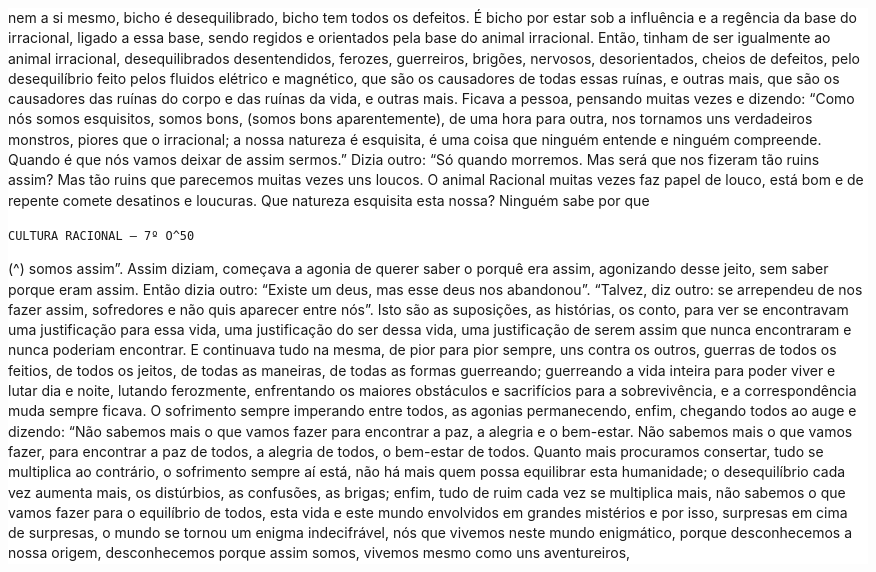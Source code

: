 nem a si mesmo, bicho é desequilibrado, bicho tem todos
os defeitos. É bicho por estar sob a influência e a regência
da base do irracional, ligado a essa base, sendo regidos e
orientados pela base do animal irracional.
Então, tinham de ser igualmente ao animal irracional,
desequilibrados desentendidos, ferozes, guerreiros,
brigões, nervosos, desorientados, cheios de defeitos, pelo
desequilíbrio feito pelos fluidos elétrico e magnético, que
são os causadores de todas essas ruínas, e outras mais, que
são os causadores das ruínas do corpo e das ruínas da vida,
e outras mais. Ficava a pessoa, pensando muitas vezes e
dizendo: “Como nós somos esquisitos, somos bons,
(somos bons aparentemente), de uma hora para outra, nos
tornamos uns verdadeiros monstros, piores que o
irracional; a nossa natureza é esquisita, é uma coisa que
ninguém entende e ninguém compreende. Quando é que
nós vamos deixar de assim sermos.” Dizia outro: “Só
quando morremos. Mas será que nos fizeram tão ruins
assim? Mas tão ruins que parecemos muitas vezes uns
loucos. O animal Racional muitas vezes faz papel de
louco, está bom e de repente comete desatinos e loucuras.
Que natureza esquisita esta nossa? Ninguém sabe por que


```
CULTURA RACIONAL – 7º O^50
```
(^)
somos assim”. Assim diziam, começava a agonia de
querer saber o porquê era assim, agonizando desse jeito,
sem saber porque eram assim.
Então dizia outro: “Existe um deus, mas esse deus
nos abandonou”. “Talvez, diz outro: se arrependeu de nos
fazer assim, sofredores e não quis aparecer entre nós”. Isto
são as suposições, as histórias, os conto, para ver se
encontravam uma justificação para essa vida, uma
justificação do ser dessa vida, uma justificação de serem
assim que nunca encontraram e nunca poderiam encontrar.
E continuava tudo na mesma, de pior para pior sempre,
uns contra os outros, guerras de todos os feitios, de todos
os jeitos, de todas as maneiras, de todas as formas
guerreando; guerreando a vida inteira para poder viver e
lutar dia e noite, lutando ferozmente, enfrentando os
maiores obstáculos e sacrifícios para a sobrevivência, e a
correspondência muda sempre ficava. O sofrimento
sempre imperando entre todos, as agonias permanecendo,
enfim, chegando todos ao auge e dizendo: “Não sabemos
mais o que vamos fazer para encontrar a paz, a alegria e o
bem-estar. Não sabemos mais o que vamos fazer, para
encontrar a paz de todos, a alegria de todos, o bem-estar
de todos. Quanto mais procuramos consertar, tudo se
multiplica ao contrário, o sofrimento sempre aí está, não
há mais quem possa equilibrar esta humanidade; o
desequilíbrio cada vez aumenta mais, os distúrbios, as
confusões, as brigas; enfim, tudo de ruim cada vez se
multiplica mais, não sabemos o que vamos fazer para o
equilíbrio de todos, esta vida e este mundo envolvidos em
grandes mistérios e por isso, surpresas em cima de
surpresas, o mundo se tornou um enigma indecifrável, nós
que vivemos neste mundo enigmático, porque
desconhecemos a nossa origem, desconhecemos porque
assim somos, vivemos mesmo como uns aventureiros,
